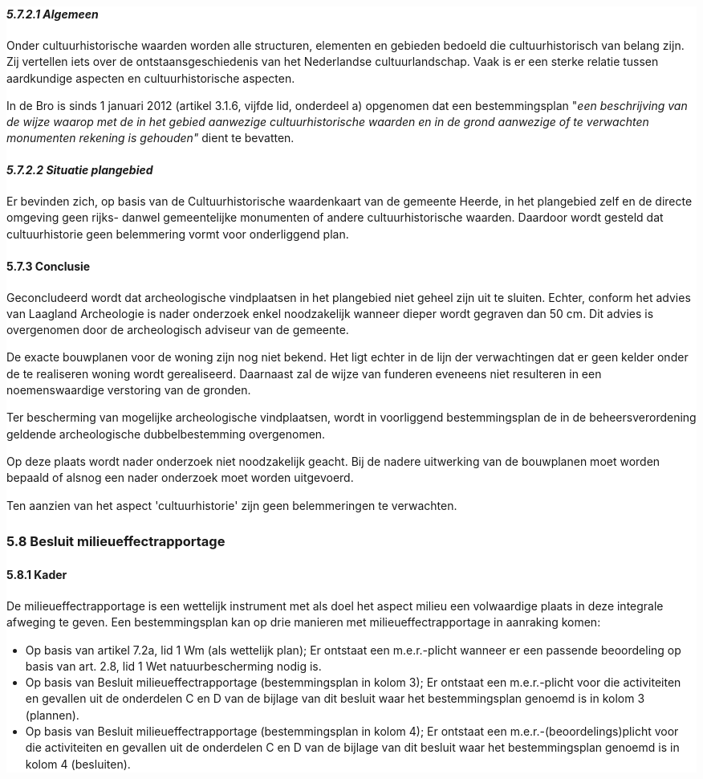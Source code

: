 #### *5.7.2.1 Algemeen*

Onder cultuurhistorische waarden worden alle structuren, elementen en gebieden bedoeld die cultuurhistorisch van belang zijn. Zij vertellen iets over de ontstaansgeschiedenis van het Nederlandse cultuurlandschap. Vaak is er een sterke relatie tussen aardkundige aspecten en cultuurhistorische aspecten.

In de Bro is sinds 1 januari 2012 (artikel 3.1.6, vijfde lid, onderdeel a) opgenomen dat een bestemmingsplan "*een beschrijving van de wijze waarop met de in het gebied aanwezige cultuurhistorische waarden en in de grond aanwezige of te verwachten monumenten rekening is gehouden"* dient te bevatten.

#### *5.7.2.2 Situatie plangebied*

Er bevinden zich, op basis van de Cultuurhistorische waardenkaart van de gemeente Heerde, in het plangebied zelf en de directe omgeving geen rijks- danwel gemeentelijke monumenten of andere cultuurhistorische waarden. Daardoor wordt gesteld dat cultuurhistorie geen belemmering vormt voor onderliggend plan.

#### **5.7.3 Conclusie**

Geconcludeerd wordt dat archeologische vindplaatsen in het plangebied niet geheel zijn uit te sluiten. Echter, conform het advies van Laagland Archeologie is nader onderzoek enkel noodzakelijk wanneer dieper wordt gegraven dan 50 cm. Dit advies is overgenomen door de archeologisch adviseur van de gemeente.

De exacte bouwplanen voor de woning zijn nog niet bekend. Het ligt echter in de lijn der verwachtingen dat er geen kelder onder de te realiseren woning wordt gerealiseerd. Daarnaast zal de wijze van funderen eveneens niet resulteren in een noemenswaardige verstoring van de gronden.

Ter bescherming van mogelijke archeologische vindplaatsen, wordt in voorliggend bestemmingsplan de in de beheersverordening geldende archeologische dubbelbestemming overgenomen.

Op deze plaats wordt nader onderzoek niet noodzakelijk geacht. Bij de nadere uitwerking van de bouwplanen moet worden bepaald of alsnog een nader onderzoek moet worden uitgevoerd.

Ten aanzien van het aspect 'cultuurhistorie' zijn geen belemmeringen te verwachten.

### <span id="page-33-0"></span>**5.8 Besluit milieueffectrapportage**

#### **5.8.1 Kader**

De milieueffectrapportage is een wettelijk instrument met als doel het aspect milieu een volwaardige plaats in deze integrale afweging te geven. Een bestemmingsplan kan op drie manieren met milieueffectrapportage in aanraking komen:

- Op basis van artikel 7.2a, lid 1 Wm (als wettelijk plan); Er ontstaat een m.e.r.-plicht wanneer er een passende beoordeling op basis van art. 2.8, lid 1 Wet natuurbescherming nodig is.
- Op basis van Besluit milieueffectrapportage (bestemmingsplan in kolom 3); Er ontstaat een m.e.r.-plicht voor die activiteiten en gevallen uit de onderdelen C en D van de bijlage van dit besluit waar het bestemmingsplan genoemd is in kolom 3 (plannen).
- Op basis van Besluit milieueffectrapportage (bestemmingsplan in kolom 4); Er ontstaat een m.e.r.-(beoordelings)plicht voor die activiteiten en gevallen uit de onderdelen C en D van de bijlage van dit besluit waar het bestemmingsplan genoemd is in kolom 4 (besluiten).
